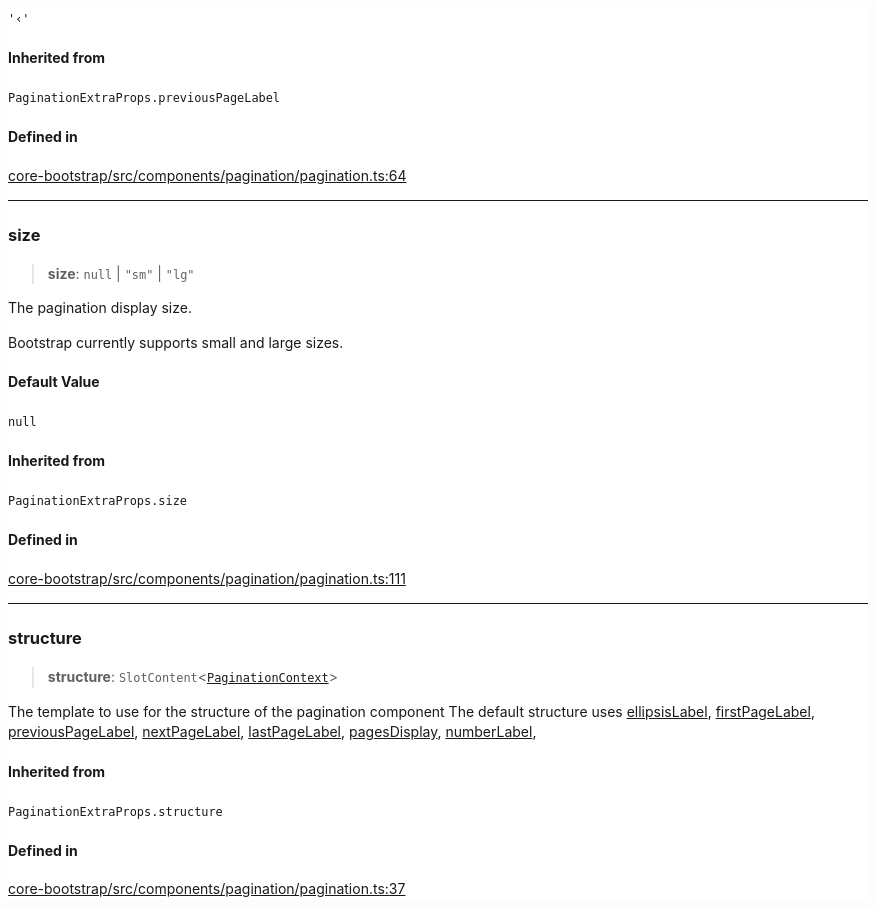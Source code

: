 `'‹'`

#### Inherited from

`PaginationExtraProps.previousPageLabel`

#### Defined in

[core-bootstrap/src/components/pagination/pagination.ts:64](https://github.com/AmadeusITGroup/AgnosUI/blob/8a8a9a4dc1d3ff264f45110dad1a1504679fe336/core-bootstrap/src/components/pagination/pagination.ts#L64)

***

### size

> **size**: `null` \| `"sm"` \| `"lg"`

The pagination display size.

Bootstrap currently supports small and large sizes.

#### Default Value

`null`

#### Inherited from

`PaginationExtraProps.size`

#### Defined in

[core-bootstrap/src/components/pagination/pagination.ts:111](https://github.com/AmadeusITGroup/AgnosUI/blob/8a8a9a4dc1d3ff264f45110dad1a1504679fe336/core-bootstrap/src/components/pagination/pagination.ts#L111)

***

### structure

> **structure**: `SlotContent`\<[`PaginationContext`](PaginationContext.md)\>

The template to use for the structure of the pagination component
The default structure uses [ellipsisLabel](PaginationState.md#ellipsislabel), [firstPageLabel](PaginationState.md#firstpagelabel),
[previousPageLabel](PaginationState.md#previouspagelabel), [nextPageLabel](PaginationState.md#nextpagelabel),
[lastPageLabel](PaginationState.md#lastpagelabel), [pagesDisplay](PaginationState.md#pagesdisplay),
[numberLabel](PaginationState.md#numberlabel),

#### Inherited from

`PaginationExtraProps.structure`

#### Defined in

[core-bootstrap/src/components/pagination/pagination.ts:37](https://github.com/AmadeusITGroup/AgnosUI/blob/8a8a9a4dc1d3ff264f45110dad1a1504679fe336/core-bootstrap/src/components/pagination/pagination.ts#L37)
